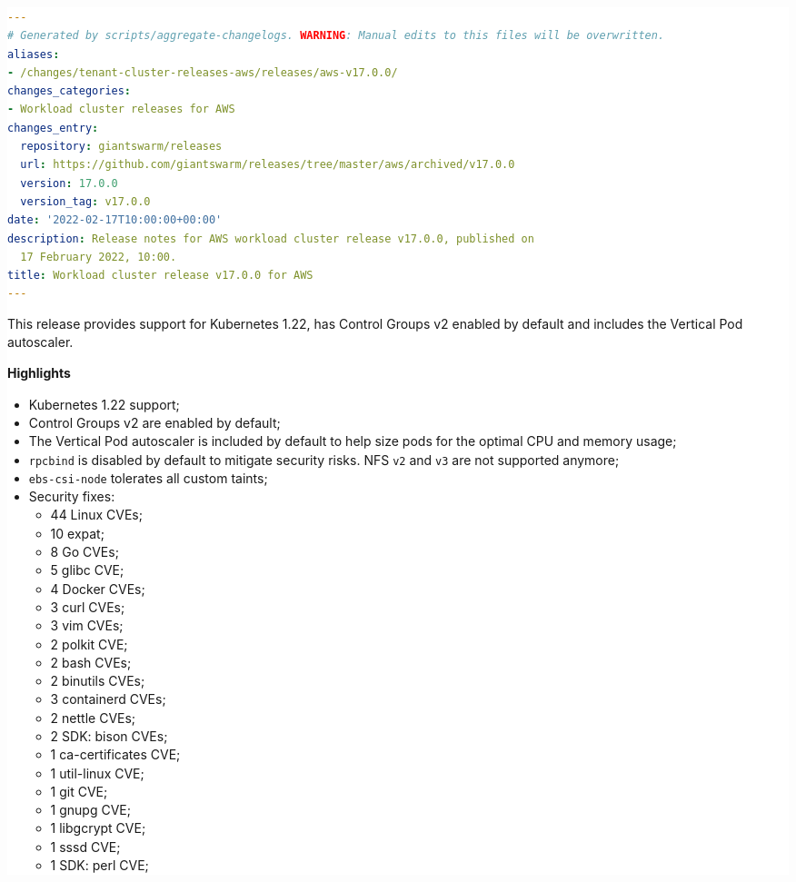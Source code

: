 ```yaml
---
# Generated by scripts/aggregate-changelogs. WARNING: Manual edits to this files will be overwritten.
aliases:
- /changes/tenant-cluster-releases-aws/releases/aws-v17.0.0/
changes_categories:
- Workload cluster releases for AWS
changes_entry:
  repository: giantswarm/releases
  url: https://github.com/giantswarm/releases/tree/master/aws/archived/v17.0.0
  version: 17.0.0
  version_tag: v17.0.0
date: '2022-02-17T10:00:00+00:00'
description: Release notes for AWS workload cluster release v17.0.0, published on
  17 February 2022, 10:00.
title: Workload cluster release v17.0.0 for AWS
---
```


This release provides support for Kubernetes 1.22, has Control Groups v2 enabled by default and includes the Vertical Pod autoscaler.

**Highlights**
- Kubernetes 1.22 support;
- Control Groups v2 are enabled by default;
- The Vertical Pod autoscaler is included by default to help size pods for the optimal CPU and memory usage;
- `rpcbind` is disabled by default to mitigate security risks. NFS `v2` and `v3` are not supported anymore;
- `ebs-csi-node` tolerates all custom taints;
- Security fixes:
    * 44 Linux CVEs;
    * 10 expat;
    * 8 Go CVEs;
    * 5 glibc CVE;
    * 4 Docker CVEs;
    * 3 curl CVEs;
    * 3 vim CVEs;
    * 2 polkit CVE;
    * 2 bash CVEs;
    * 2 binutils CVEs;
    * 3 containerd CVEs;
    * 2 nettle CVEs;
    * 2 SDK: bison CVEs;
    * 1 ca-certificates CVE;
    * 1 util-linux CVE;
    * 1 git CVE;
    * 1 gnupg CVE;
    * 1 libgcrypt CVE;
    * 1 sssd CVE;
    * 1 SDK: perl CVE;

